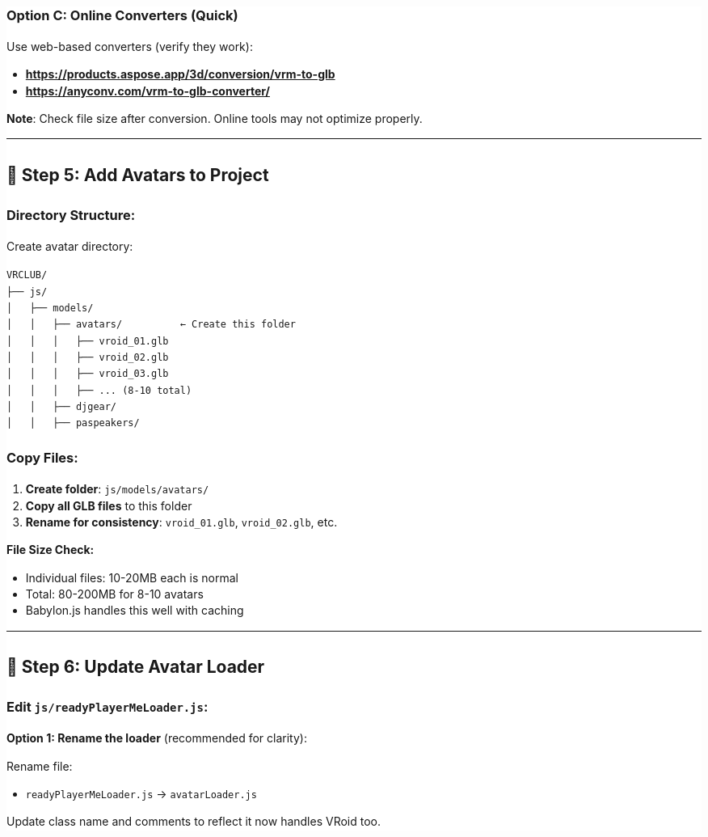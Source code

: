 
### **Option C: Online Converters (Quick)**

Use web-based converters (verify they work):

- **https://products.aspose.app/3d/conversion/vrm-to-glb**
- **https://anyconv.com/vrm-to-glb-converter/**

**Note**: Check file size after conversion. Online tools may not optimize properly.

---

## 📁 Step 5: Add Avatars to Project

### Directory Structure:

Create avatar directory:
```
VRCLUB/
├── js/
│   ├── models/
│   │   ├── avatars/          ← Create this folder
│   │   │   ├── vroid_01.glb
│   │   │   ├── vroid_02.glb
│   │   │   ├── vroid_03.glb
│   │   │   ├── ... (8-10 total)
│   │   ├── djgear/
│   │   ├── paspeakers/
```

### Copy Files:

1. **Create folder**: `js/models/avatars/`
2. **Copy all GLB files** to this folder
3. **Rename for consistency**: `vroid_01.glb`, `vroid_02.glb`, etc.

**File Size Check:**
- Individual files: 10-20MB each is normal
- Total: 80-200MB for 8-10 avatars
- Babylon.js handles this well with caching

---

## 🔧 Step 6: Update Avatar Loader

### Edit `js/readyPlayerMeLoader.js`:

**Option 1: Rename the loader** (recommended for clarity):

Rename file:
- `readyPlayerMeLoader.js` → `avatarLoader.js`

Update class name and comments to reflect it now handles VRoid too.
